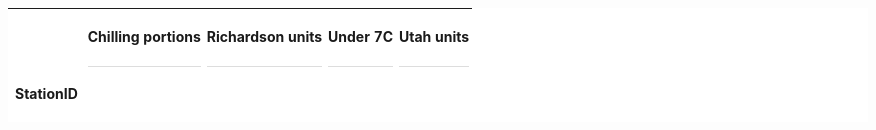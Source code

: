 <table class="table" style="margin-left: auto; margin-right: auto;">

<thead>

<tr>

<th style="empty-cells: hide;border-bottom:hidden;" colspan="1">

</th>

<th style="border-bottom:hidden;padding-bottom:0; padding-left:3px;padding-right:3px;text-align: center; " colspan="2">

<div style="border-bottom: 1px solid #ddd; padding-bottom: 5px; ">

Chilling
portions

</div>

</th>

<th style="border-bottom:hidden;padding-bottom:0; padding-left:3px;padding-right:3px;text-align: center; " colspan="2">

<div style="border-bottom: 1px solid #ddd; padding-bottom: 5px; ">

Richardson
units

</div>

</th>

<th style="border-bottom:hidden;padding-bottom:0; padding-left:3px;padding-right:3px;text-align: center; " colspan="2">

<div style="border-bottom: 1px solid #ddd; padding-bottom: 5px; ">

Under
7C

</div>

</th>

<th style="border-bottom:hidden;padding-bottom:0; padding-left:3px;padding-right:3px;text-align: center; " colspan="2">

<div style="border-bottom: 1px solid #ddd; padding-bottom: 5px; ">

Utah units

</div>

</th>

</tr>

<tr>

<th style="text-align:left;">

StationID
